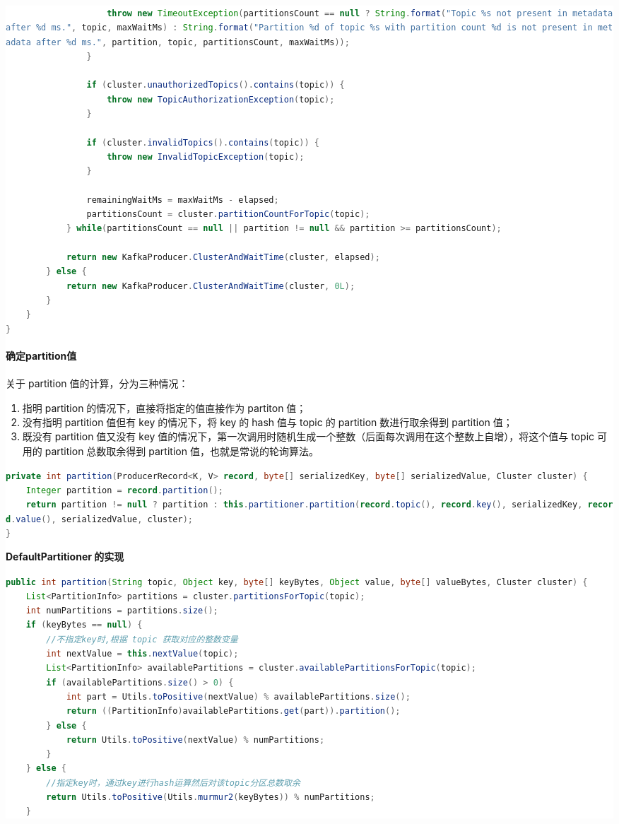 ```java
                    throw new TimeoutException(partitionsCount == null ? String.format("Topic %s not present in metadata after %d ms.", topic, maxWaitMs) : String.format("Partition %d of topic %s with partition count %d is not present in metadata after %d ms.", partition, topic, partitionsCount, maxWaitMs));
                }

                if (cluster.unauthorizedTopics().contains(topic)) {
                    throw new TopicAuthorizationException(topic);
                }

                if (cluster.invalidTopics().contains(topic)) {
                    throw new InvalidTopicException(topic);
                }

                remainingWaitMs = maxWaitMs - elapsed;
                partitionsCount = cluster.partitionCountForTopic(topic);
            } while(partitionsCount == null || partition != null && partition >= partitionsCount);

            return new KafkaProducer.ClusterAndWaitTime(cluster, elapsed);
        } else {
            return new KafkaProducer.ClusterAndWaitTime(cluster, 0L);
        }
    }
}
```



#### 确定partition值

关于 partition 值的计算，分为三种情况：

1. 指明 partition 的情况下，直接将指定的值直接作为 partiton 值；
2. 没有指明 partition 值但有 key 的情况下，将 key 的 hash 值与 topic 的 partition 数进行取余得到 partition 值；
3. 既没有 partition 值又没有 key 值的情况下，第一次调用时随机生成一个整数（后面每次调用在这个整数上自增），将这个值与 topic 可用的 partition 总数取余得到 partition 值，也就是常说的轮询算法。

```java
private int partition(ProducerRecord<K, V> record, byte[] serializedKey, byte[] serializedValue, Cluster cluster) {
    Integer partition = record.partition();
    return partition != null ? partition : this.partitioner.partition(record.topic(), record.key(), serializedKey, record.value(), serializedValue, cluster);
}
```

**DefaultPartitioner 的实现**

```java
public int partition(String topic, Object key, byte[] keyBytes, Object value, byte[] valueBytes, Cluster cluster) {
    List<PartitionInfo> partitions = cluster.partitionsForTopic(topic);
    int numPartitions = partitions.size();
    if (keyBytes == null) {
        //不指定key时,根据 topic 获取对应的整数变量
        int nextValue = this.nextValue(topic);
        List<PartitionInfo> availablePartitions = cluster.availablePartitionsForTopic(topic);
        if (availablePartitions.size() > 0) {
            int part = Utils.toPositive(nextValue) % availablePartitions.size();
            return ((PartitionInfo)availablePartitions.get(part)).partition();
        } else {
            return Utils.toPositive(nextValue) % numPartitions;
        }
    } else {
        //指定key时，通过key进行hash运算然后对该topic分区总数取余
        return Utils.toPositive(Utils.murmur2(keyBytes)) % numPartitions;
    }
```